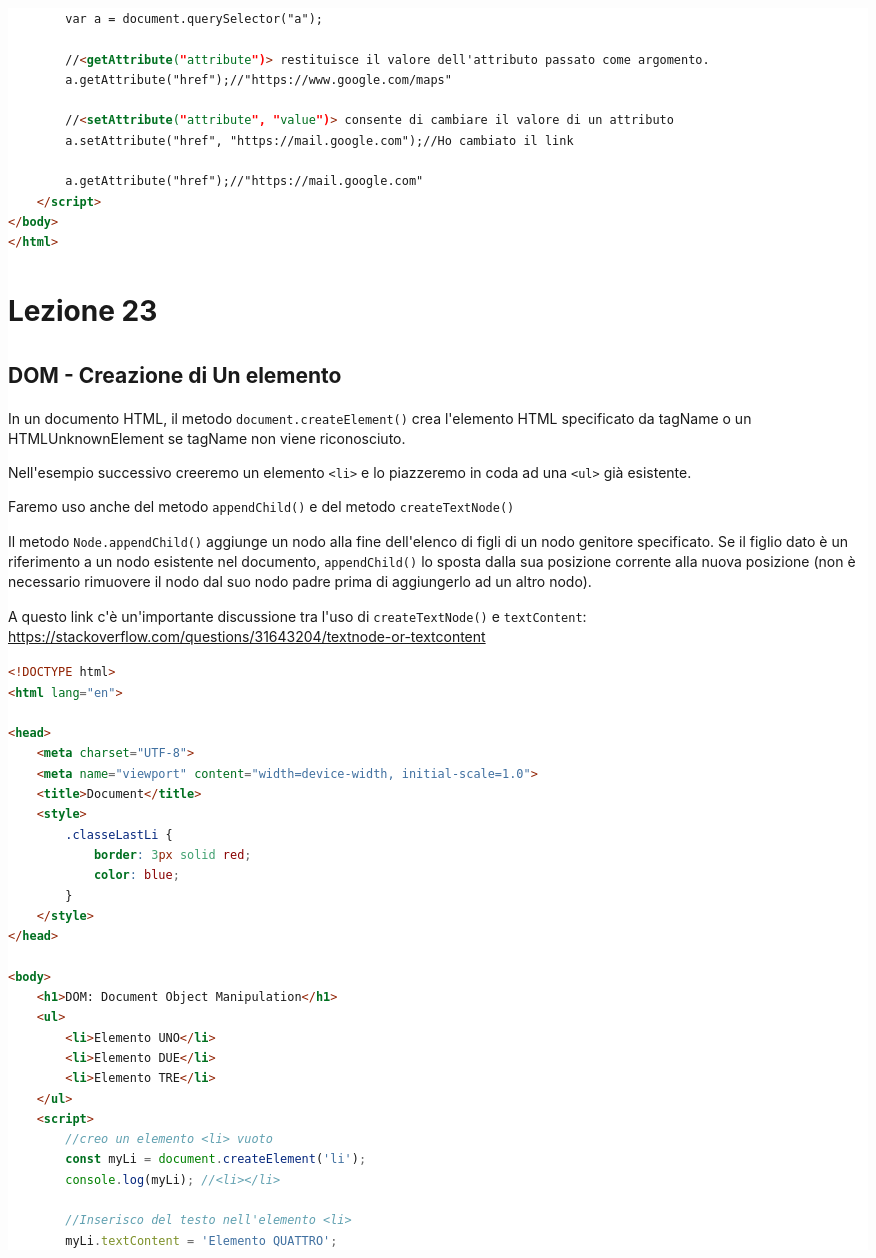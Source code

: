 ```html
        var a = document.querySelector("a");

        //<getAttribute("attribute")> restituisce il valore dell'attributo passato come argomento.
        a.getAttribute("href");//"https://www.google.com/maps"

        //<setAttribute("attribute", "value")> consente di cambiare il valore di un attributo
        a.setAttribute("href", "https://mail.google.com");//Ho cambiato il link

        a.getAttribute("href");//"https://mail.google.com"
    </script>
</body>
</html>
```

# Lezione 23

## DOM - Creazione di Un elemento

In un documento HTML, il metodo `document.createElement()` crea l'elemento HTML specificato da tagName o un HTMLUnknownElement se tagName non viene riconosciuto.

Nell'esempio successivo creeremo un elemento `<li>` e lo piazzeremo in coda ad una `<ul>` già esistente.

Faremo uso anche del metodo `appendChild()` e del metodo `createTextNode()`

Il metodo `Node.appendChild()` aggiunge un nodo alla fine dell'elenco di figli di un nodo genitore specificato. Se il figlio dato è un riferimento a un nodo esistente nel documento, `appendChild()` lo sposta dalla sua posizione corrente alla nuova posizione (non è necessario rimuovere il nodo dal suo nodo padre prima di aggiungerlo ad un altro nodo).

A questo link c'è un'importante discussione tra l'uso di `createTextNode()` e `textContent`: <br>
https://stackoverflow.com/questions/31643204/textnode-or-textcontent

```html
<!DOCTYPE html>
<html lang="en">

<head>
    <meta charset="UTF-8">
    <meta name="viewport" content="width=device-width, initial-scale=1.0">
    <title>Document</title>
    <style>
        .classeLastLi {
            border: 3px solid red;
            color: blue;
        }
    </style>
</head>

<body>
    <h1>DOM: Document Object Manipulation</h1>
    <ul>
        <li>Elemento UNO</li>
        <li>Elemento DUE</li>
        <li>Elemento TRE</li>
    </ul>
    <script>
        //creo un elemento <li> vuoto
        const myLi = document.createElement('li');
        console.log(myLi); //<li></li>

        //Inserisco del testo nell'elemento <li>
        myLi.textContent = 'Elemento QUATTRO';
```